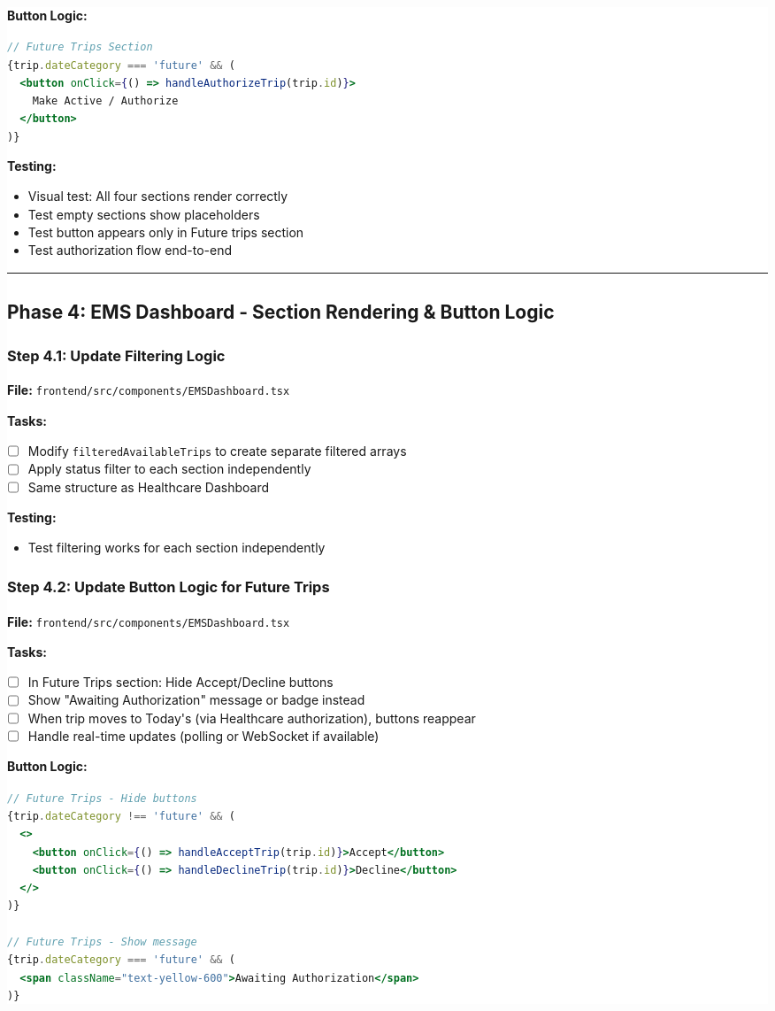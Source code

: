 **Button Logic:**
```jsx
// Future Trips Section
{trip.dateCategory === 'future' && (
  <button onClick={() => handleAuthorizeTrip(trip.id)}>
    Make Active / Authorize
  </button>
)}
```

**Testing:**
- Visual test: All four sections render correctly
- Test empty sections show placeholders
- Test button appears only in Future trips section
- Test authorization flow end-to-end

---

## Phase 4: EMS Dashboard - Section Rendering & Button Logic

### Step 4.1: Update Filtering Logic
**File:** `frontend/src/components/EMSDashboard.tsx`

**Tasks:**
- [ ] Modify `filteredAvailableTrips` to create separate filtered arrays
- [ ] Apply status filter to each section independently
- [ ] Same structure as Healthcare Dashboard

**Testing:**
- Test filtering works for each section independently

### Step 4.2: Update Button Logic for Future Trips
**File:** `frontend/src/components/EMSDashboard.tsx`

**Tasks:**
- [ ] In Future Trips section: Hide Accept/Decline buttons
- [ ] Show "Awaiting Authorization" message or badge instead
- [ ] When trip moves to Today's (via Healthcare authorization), buttons reappear
- [ ] Handle real-time updates (polling or WebSocket if available)

**Button Logic:**
```jsx
// Future Trips - Hide buttons
{trip.dateCategory !== 'future' && (
  <>
    <button onClick={() => handleAcceptTrip(trip.id)}>Accept</button>
    <button onClick={() => handleDeclineTrip(trip.id)}>Decline</button>
  </>
)}

// Future Trips - Show message
{trip.dateCategory === 'future' && (
  <span className="text-yellow-600">Awaiting Authorization</span>
)}
```
